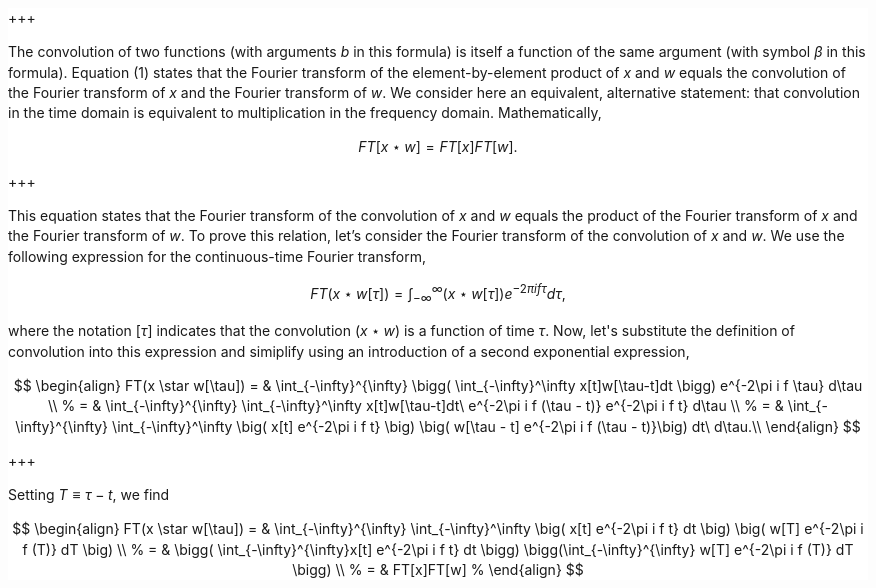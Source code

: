 +++

The convolution of two functions (with arguments $b$ in this formula) is itself a function of the same argument (with symbol $\beta$ in this formula). Equation (1) states that the Fourier transform of the element-by-element product of $x$ and $w$ equals the convolution of the Fourier transform of $x$ and the Fourier transform of $w$. We consider here an equivalent, alternative statement: that convolution in the time domain is equivalent to multiplication in the frequency domain. Mathematically,

$$
  FT[x \star w] = FT[x]FT[w].
$$

+++

This equation states that the Fourier transform of the convolution of $x$ and $w$ equals the product of the Fourier transform of $x$ and the Fourier transform of $w$. To prove this relation, let’s consider the Fourier transform of the convolution of $x$ and $w$. We use the following expression for the continuous-time Fourier transform,

$$
  FT(x \star w[\tau]) = \int_{-\infty}^{\infty}\big(x\star w[\tau]\big)e^{-2 \pi i f \tau}d\tau,
$$

where the notation $[\tau]$ indicates that the convolution $(x\star w)$ is a function of time $\tau$. Now, let's substitute the definition of convolution into this expression and simiplify using an introduction of a second exponential expression,

$$
  \begin{align}
  FT(x \star w[\tau]) = & 
  \int_{-\infty}^{\infty}
  \bigg( \int_{-\infty}^\infty x[t]w[\tau-t]dt \bigg)
  e^{-2\pi i f \tau} 
  d\tau \\
  %
  = & \int_{-\infty}^{\infty} 
  \int_{-\infty}^\infty 
  x[t]w[\tau-t]dt\ 
  e^{-2\pi i f (\tau - t)} 
  e^{-2\pi i f t} 
  d\tau \\
  %
  = & \int_{-\infty}^{\infty} \int_{-\infty}^\infty 
  \big( x[t] e^{-2\pi i f t} \big)
  \big( w[\tau - t] e^{-2\pi i f (\tau - t)}\big)
  dt\ d\tau.\\
  \end{align}
$$

+++

Setting $T \equiv \tau - t$, we find

$$
  \begin{align}
  FT(x \star w[\tau]) = & 
  \int_{-\infty}^{\infty} \int_{-\infty}^\infty 
  \big( x[t] e^{-2\pi i f t} dt \big)
  \big( w[T] e^{-2\pi i f (T)} dT \big) \\
  %
  = & \bigg( \int_{-\infty}^{\infty}x[t] e^{-2\pi i f t} dt \bigg)
  \bigg(\int_{-\infty}^{\infty} w[T] e^{-2\pi i f (T)} dT \bigg) \\
  %
  = & FT[x]FT[w]
  %
  \end{align}
$$
